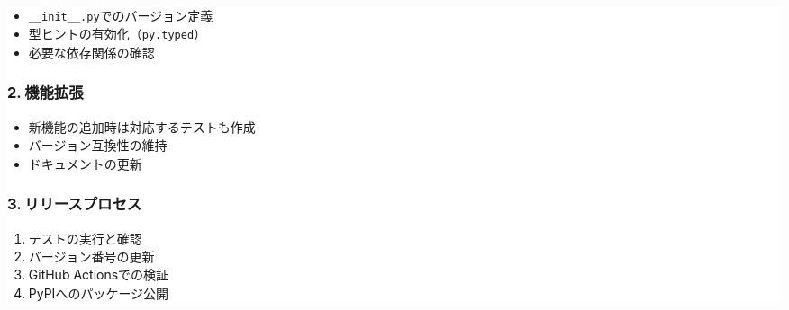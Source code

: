 - `__init__.py`でのバージョン定義
- 型ヒントの有効化（`py.typed`）
- 必要な依存関係の確認

### 2. 機能拡張

- 新機能の追加時は対応するテストも作成
- バージョン互換性の維持
- ドキュメントの更新

### 3. リリースプロセス

1. テストの実行と確認
2. バージョン番号の更新
3. GitHub Actionsでの検証
4. PyPIへのパッケージ公開
